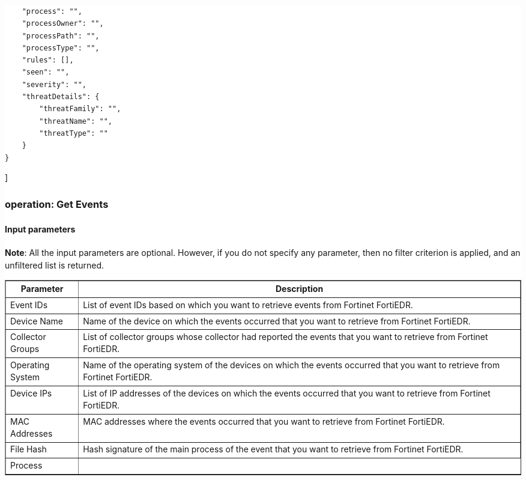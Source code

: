         "process": "",
        "processOwner": "",
        "processPath": "",
        "processType": "",
        "rules": [],
        "seen": "",
        "severity": "",
        "threatDetails": {
            "threatFamily": "",
            "threatName": "",
            "threatType": ""
        }
    }
]</pre>

<h3>operation: Get Events</h3>

<h4>Input parameters</h4>

<p><strong>Note</strong>: All the input parameters are optional. However, if you do not specify any parameter, then no filter criterion is applied, and an unfiltered list is returned.</p>

<table border="1">
    <thead>
        <tr>
            <th>Parameter</th>
            <th>Description</th>
        </tr>
    </thead>
    <tbody>
        <tr>
            <td>Event IDs</td>
            <td>List of event IDs based on which you want to retrieve events from Fortinet FortiEDR.</td>
        </tr>
        <tr>
            <td>Device Name</td>
            <td>Name of the device on which the events occurred that you want to retrieve from Fortinet FortiEDR.</td>
        </tr>
        <tr>
            <td>Collector Groups</td>
            <td>List of collector groups whose collector had reported the events that you want to retrieve from Fortinet FortiEDR.</td>
        </tr>
        <tr>
            <td>Operating System</td>
            <td>Name of the operating system of the devices on which the events occurred that you want to retrieve from Fortinet FortiEDR.</td>
        </tr>
        <tr>
            <td>Device IPs</td>
            <td>List of IP addresses of the devices on which the events occurred that you want to retrieve from Fortinet FortiEDR.</td>
        </tr>
        <tr>
            <td>MAC Addresses</td>
            <td>MAC addresses where the events occurred that you want to retrieve from Fortinet FortiEDR.</td>
        </tr>
        <tr>
            <td>File Hash</td>
            <td>Hash signature of the main process of the event that you want to retrieve from Fortinet FortiEDR.</td>
        </tr>
        <tr>
            <td>Process</td>